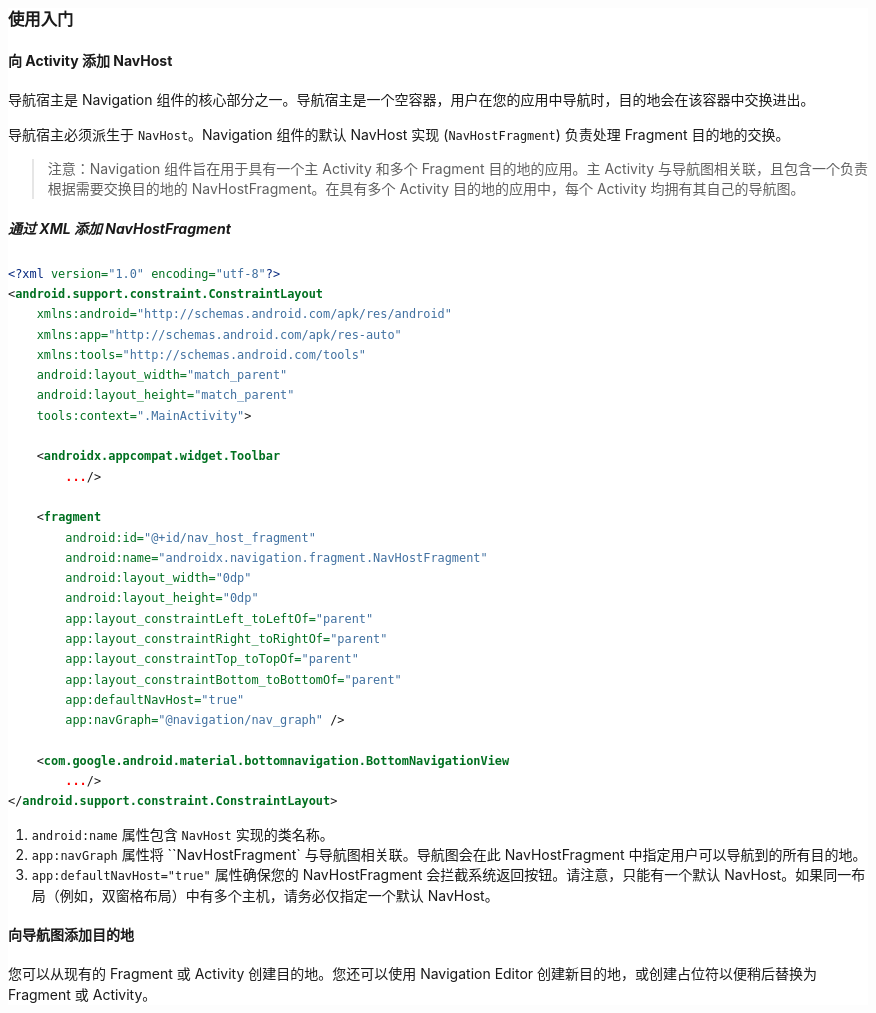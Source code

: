 ```
```

### 使用入门

#### 向 Activity 添加 NavHost

导航宿主是 Navigation 组件的核心部分之一。导航宿主是一个空容器，用户在您的应用中导航时，目的地会在该容器中交换进出。

导航宿主必须派生于 `NavHost`。Navigation 组件的默认 NavHost 实现 (`NavHostFragment`) 负责处理 Fragment 目的地的交换。

> 注意：Navigation 组件旨在用于具有一个主 Activity 和多个 Fragment 目的地的应用。主 Activity 与导航图相关联，且包含一个负责根据需要交换目的地的 NavHostFragment。在具有多个 Activity 目的地的应用中，每个 Activity 均拥有其自己的导航图。

##### 通过 XML 添加 NavHostFragment

```xml
<?xml version="1.0" encoding="utf-8"?>
<android.support.constraint.ConstraintLayout
    xmlns:android="http://schemas.android.com/apk/res/android"
    xmlns:app="http://schemas.android.com/apk/res-auto"
    xmlns:tools="http://schemas.android.com/tools"
    android:layout_width="match_parent"
    android:layout_height="match_parent"
    tools:context=".MainActivity">

    <androidx.appcompat.widget.Toolbar
        .../>

    <fragment
        android:id="@+id/nav_host_fragment"
        android:name="androidx.navigation.fragment.NavHostFragment"
        android:layout_width="0dp"
        android:layout_height="0dp"
        app:layout_constraintLeft_toLeftOf="parent"
        app:layout_constraintRight_toRightOf="parent"
        app:layout_constraintTop_toTopOf="parent"
        app:layout_constraintBottom_toBottomOf="parent"
        app:defaultNavHost="true"
        app:navGraph="@navigation/nav_graph" />

    <com.google.android.material.bottomnavigation.BottomNavigationView
        .../>
</android.support.constraint.ConstraintLayout>
```

1. `android:name` 属性包含 `NavHost` 实现的类名称。
2. `app:navGraph` 属性将 ``NavHostFragment` 与导航图相关联。导航图会在此 NavHostFragment 中指定用户可以导航到的所有目的地。
3. `app:defaultNavHost="true"` 属性确保您的 NavHostFragment 会拦截系统返回按钮。请注意，只能有一个默认 NavHost。如果同一布局（例如，双窗格布局）中有多个主机，请务必仅指定一个默认 NavHost。

#### 向导航图添加目的地

您可以从现有的 Fragment 或 Activity 创建目的地。您还可以使用 Navigation Editor 创建新目的地，或创建占位符以便稍后替换为 Fragment 或 Activity。
